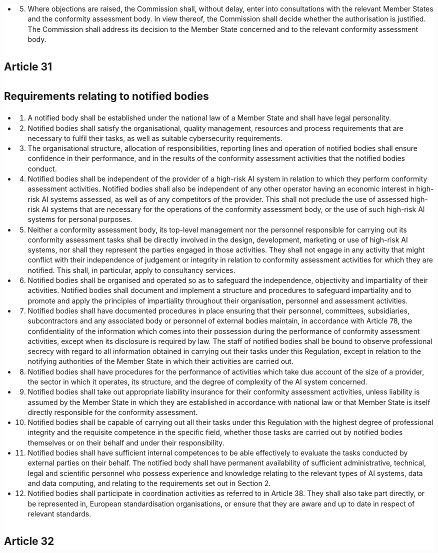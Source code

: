 - 5. Where objections are raised, the Commission shall, without delay, enter into consultations with the relevant Member States  and  the  conformity  assessment  body.  In  view  thereof,  the  Commission  shall  decide  whether  the  authorisation  is justified.  The  Commission  shall  address  its  decision  to  the  Member  State  concerned  and  to  the  relevant  conformity assessment  body.
## Article  31
## Requirements relating to notified bodies
- 1. A notified  body  shall  be  established  under  the  national  law of  a  Member  State  and  shall  have  legal  personality.
- 2. Notified  bodies  shall  satisfy  the  organisational,  quality  management,  resources  and  process  requirements  that  are necessary  to  fulfil  their  tasks,  as  well  as  suitable  cybersecurity  requirements.
- 3. The  organisational  structure,  allocation  of  responsibilities,  reporting  lines  and  operation  of  notified  bodies  shall ensure confidence in their  performance, and in the results of  the conformity assessment activities that the notified bodies conduct.
- 4. Notified  bodies  shall  be  independent  of  the  provider  of  a  high-risk  AI  system  in  relation  to  which  they  perform conformity  assessment  activities.  Notified  bodies  shall  also  be  independent  of  any  other  operator  having  an  economic interest  in  high-risk  AI  systems  assessed,  as  well  as  of  any competitors  of  the  provider.  This  shall  not  preclude  the  use  of assessed high-risk AI systems that are necessary for  the operations of  the conformity assessment body, or  the use of such high-risk  AI  systems  for  personal  purposes.
- 5. Neither  a  conformity  assessment  body,  its  top-level  management  nor  the  personnel  responsible  for  carrying  out  its conformity assessment tasks shall be directly involved in the design, development, marketing or use of high-risk AI systems, nor shall they represent the parties engaged in those activities. They shall not engage in any activity that might conflict with their  independence  of  judgement  or  integrity  in  relation  to  conformity  assessment  activities  for  which  they  are  notified. This  shall,  in  particular,  apply  to  consultancy  services.
- 6. Notified bodies shall be organised and operated so as to safeguard the independence, objectivity and impartiality of their activities. Notified bodies shall document and implement a structure and procedures to safeguard impartiality and to promote and apply the principles of  impartiality  throughout  their  organisation,  personnel  and  assessment  activities.
- 7. Notified  bodies  shall  have  documented  procedures  in  place  ensuring  that  their  personnel,  committees,  subsidiaries, subcontractors  and  any  associated  body  or  personnel  of  external  bodies  maintain,  in  accordance  with  Article  78,  the confidentiality  of  the  information  which  comes  into  their  possession  during  the  performance  of  conformity  assessment activities, except when its disclosure is required by law. The staff of notified bodies shall be bound to observe professional secrecy with regard to all information obtained in carrying out their  tasks under  this Regulation, except in relation to the notifying  authorities  of  the  Member  State  in  which  their  activities  are  carried  out.
- 8. Notified  bodies  shall  have  procedures  for  the  performance  of  activities  which  take  due  account  of  the  size  of a  provider,  the  sector  in  which  it  operates,  its  structure,  and  the  degree  of  complexity  of  the  AI  system  concerned.
- 9. Notified bodies shall take out appropriate liability insurance for their conformity assessment activities, unless liability is assumed by the Member State in which they are established in accordance with national law or that Member State is itself directly  responsible  for  the  conformity  assessment.
- 10. Notified  bodies  shall  be  capable  of  carrying  out  all  their  tasks  under  this  Regulation  with  the  highest  degree  of professional  integrity  and  the  requisite  competence  in  the  specific  field,  whether  those  tasks  are  carried  out  by  notified bodies  themselves  or  on  their  behalf  and  under  their  responsibility.
- 11. Notified bodies shall have sufficient  internal  competences to be able effectively to evaluate the tasks  conducted by external parties on their behalf. The notified body shall have permanent availability of sufficient administrative, technical, legal and scientific personnel who possess experience and knowledge relating to the relevant types of AI systems, data and data  computing,  and  relating  to  the  requirements  set  out  in  Section  2.
- 12. Notified  bodies  shall  participate  in  coordination  activities  as  referred  to  in  Article  38.  They  shall  also  take  part directly,  or  be  represented  in,  European  standardisation  organisations,  or  ensure  that  they  are  aware  and  up  to  date  in respect  of  relevant  standards.
## Article  32